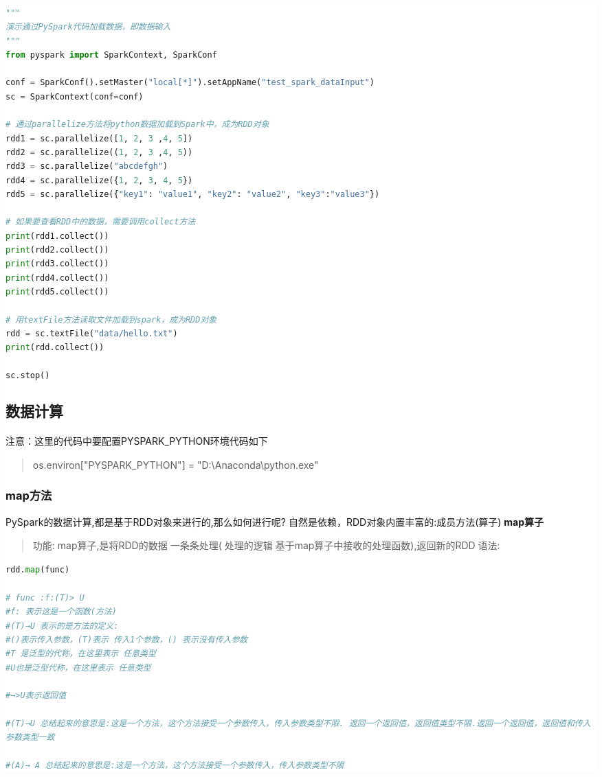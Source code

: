 ```python
"""
演示通过PySpark代码加载数据，即数据输入
"""
from pyspark import SparkContext, SparkConf

conf = SparkConf().setMaster("local[*]").setAppName("test_spark_dataInput")
sc = SparkContext(conf=conf)

# 通过parallelize方法将python数据加载到Spark中，成为RDD对象
rdd1 = sc.parallelize([1, 2, 3 ,4, 5])
rdd2 = sc.parallelize((1, 2, 3 ,4, 5))
rdd3 = sc.parallelize("abcdefgh")
rdd4 = sc.parallelize({1, 2, 3, 4, 5})
rdd5 = sc.parallelize({"key1": "value1", "key2": "value2", "key3":"value3"})

# 如果要查看RDD中的数据，需要调用collect方法
print(rdd1.collect())
print(rdd2.collect())
print(rdd3.collect())
print(rdd4.collect())
print(rdd5.collect())

# 用textFile方法读取文件加载到spark，成为RDD对象
rdd = sc.textFile("data/hello.txt")
print(rdd.collect())

sc.stop()
```
## 数据计算
注意：这里的代码中要配置PYSPARK_PYTHON环境代码如下
> os.environ["PYSPARK_PYTHON"] = "D:\\Anaconda\\python.exe"


### map方法
PySpark的数据计算,都是基于RDD对象来进行的,那么如何进行呢?
自然是依赖，RDD对象内置丰富的:成员方法(算子)
**map算子**
> 功能: map算子,是将RDD的数据 一条条处理( 处理的逻辑 基于map算子中接收的处理函数),返回新的RDD
语法:
```python
rdd.map(func)

# func :f:(T)> U
#f: 表示这是一个函数(方法)
#(T)→U 表示的是方法的定义:
#()表示传入参数，(T)表示 传入1个参数，() 表示没有传入参数
#T 是泛型的代称，在这里表示 任意类型
#U也是泛型代称，在这里表示 任意类型

#→>U表示返回值

#(T)→U 总结起来的意思是:这是一个方法，这个方法接受一个参数传入，传入参数类型不限. 返回一个返回值，返回值类型不限.返回一个返回值，返回值和传入参数类型一致

#(A)→ A 总结起来的意思是:这是一个方法，这个方法接受一个参数传入，传入参数类型不限
```
